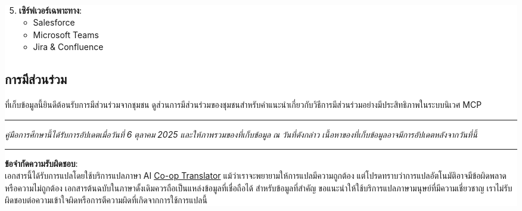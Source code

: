 5. **เซิร์ฟเวอร์เฉพาะทาง**:
   - Salesforce
   - Microsoft Teams
   - Jira & Confluence

## การมีส่วนร่วม

ที่เก็บข้อมูลนี้ยินดีต้อนรับการมีส่วนร่วมจากชุมชน ดูส่วนการมีส่วนร่วมของชุมชนสำหรับคำแนะนำเกี่ยวกับวิธีการมีส่วนร่วมอย่างมีประสิทธิภาพในระบบนิเวศ MCP

----

*คู่มือการศึกษานี้ได้รับการอัปเดตเมื่อวันที่ 6 ตุลาคม 2025 และให้ภาพรวมของที่เก็บข้อมูล ณ วันที่ดังกล่าว เนื้อหาของที่เก็บข้อมูลอาจมีการอัปเดตหลังจากวันที่นี้*

---

**ข้อจำกัดความรับผิดชอบ**:  
เอกสารนี้ได้รับการแปลโดยใช้บริการแปลภาษา AI [Co-op Translator](https://github.com/Azure/co-op-translator) แม้ว่าเราจะพยายามให้การแปลมีความถูกต้อง แต่โปรดทราบว่าการแปลอัตโนมัติอาจมีข้อผิดพลาดหรือความไม่ถูกต้อง เอกสารต้นฉบับในภาษาดั้งเดิมควรถือเป็นแหล่งข้อมูลที่เชื่อถือได้ สำหรับข้อมูลที่สำคัญ ขอแนะนำให้ใช้บริการแปลภาษามนุษย์ที่มีความเชี่ยวชาญ เราไม่รับผิดชอบต่อความเข้าใจผิดหรือการตีความผิดที่เกิดจากการใช้การแปลนี้